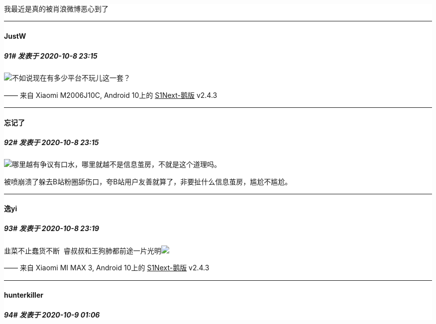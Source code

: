 


我最近是真的被肖浪微博恶心到了







*****

####  JustW  
##### 91#       发表于 2020-10-8 23:15



<img src="https://static.saraba1st.com/image/smiley/face2017/035.png" referrerpolicy="no-referrer">不如说现在有多少平台不玩儿这一套？

—— 来自 Xiaomi M2006J10C, Android 10上的 [S1Next-鹅版](https://github.com/ykrank/S1-Next/releases) v2.4.3







*****

####  忘记了  
##### 92#       发表于 2020-10-8 23:15



<img src="https://static.saraba1st.com/image/smiley/face2017/067.png" referrerpolicy="no-referrer">哪里越有争议有口水，哪里就越不是信息茧房，不就是这个道理吗。

被喷崩溃了躲去B站粉圈舔伤口，夸B站用户友善就算了，非要扯什么信息茧房，尴尬不尴尬。







*****

####  逸yi  
##### 93#       发表于 2020-10-8 23:19




韭菜不止蠢货不断  睿叔叔和王狗肺都前途一片光明<img src="https://static.saraba1st.com/image/smiley/face2017/037.png" referrerpolicy="no-referrer">

—— 来自 Xiaomi MI MAX 3, Android 10上的 [S1Next-鹅版](https://github.com/ykrank/S1-Next/releases) v2.4.3







*****

####  hunterkiller  
##### 94#       发表于 2020-10-9 01:06
